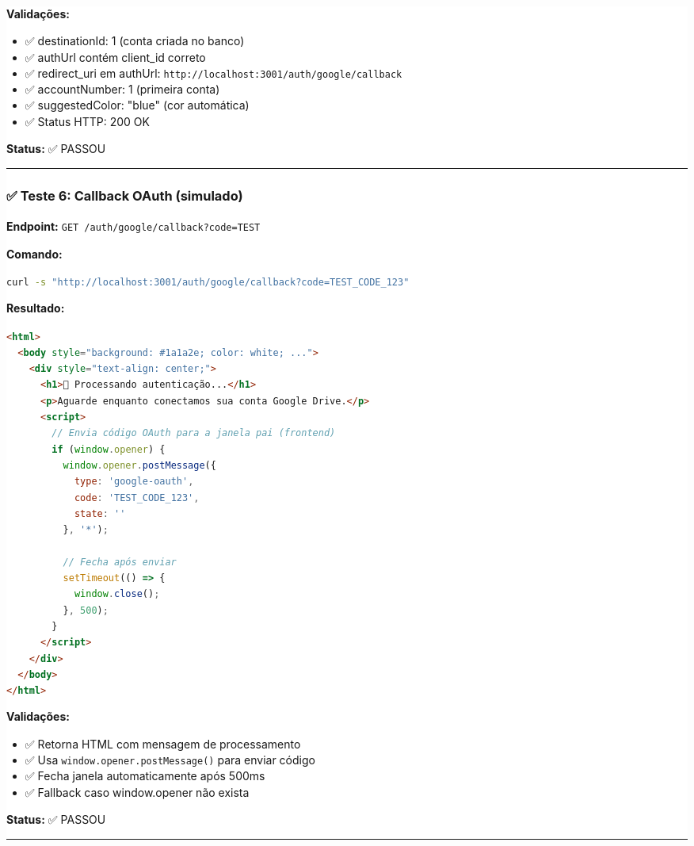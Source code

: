 **Validações:**
- ✅ destinationId: 1 (conta criada no banco)
- ✅ authUrl contém client_id correto
- ✅ redirect_uri em authUrl: `http://localhost:3001/auth/google/callback`
- ✅ accountNumber: 1 (primeira conta)
- ✅ suggestedColor: "blue" (cor automática)
- ✅ Status HTTP: 200 OK

**Status:** ✅ PASSOU

---

### ✅ Teste 6: Callback OAuth (simulado)

**Endpoint:** `GET /auth/google/callback?code=TEST`

**Comando:**
```bash
curl -s "http://localhost:3001/auth/google/callback?code=TEST_CODE_123"
```

**Resultado:**
```html
<html>
  <body style="background: #1a1a2e; color: white; ...">
    <div style="text-align: center;">
      <h1>🔄 Processando autenticação...</h1>
      <p>Aguarde enquanto conectamos sua conta Google Drive.</p>
      <script>
        // Envia código OAuth para a janela pai (frontend)
        if (window.opener) {
          window.opener.postMessage({
            type: 'google-oauth',
            code: 'TEST_CODE_123',
            state: ''
          }, '*');
          
          // Fecha após enviar
          setTimeout(() => {
            window.close();
          }, 500);
        }
      </script>
    </div>
  </body>
</html>
```

**Validações:**
- ✅ Retorna HTML com mensagem de processamento
- ✅ Usa `window.opener.postMessage()` para enviar código
- ✅ Fecha janela automaticamente após 500ms
- ✅ Fallback caso window.opener não exista

**Status:** ✅ PASSOU

---